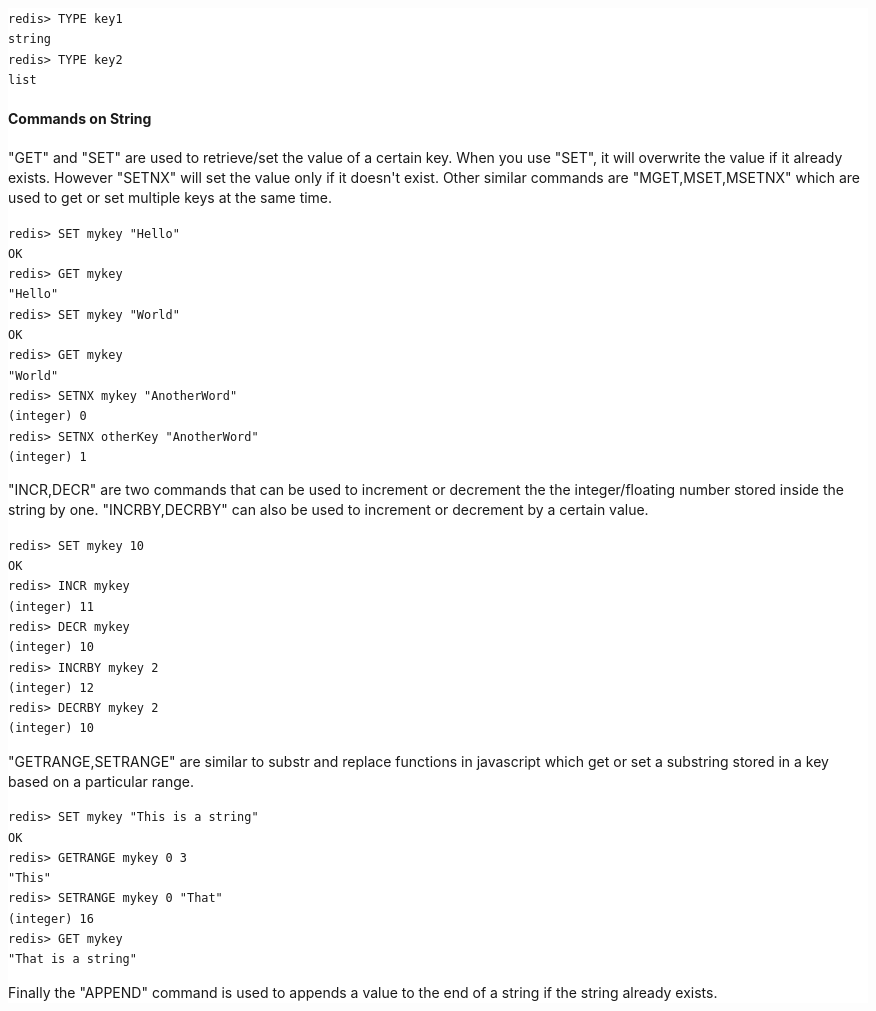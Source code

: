 ````
redis> TYPE key1
string
redis> TYPE key2
list
````

#### Commands on String

"GET" and "SET" are used to retrieve/set the value of a certain key. When you use "SET", it will overwrite the value if it already exists. However "SETNX" will set the value only if it doesn't exist. Other similar commands are "MGET,MSET,MSETNX" which are used to get or set multiple keys at the same time.

````
redis> SET mykey "Hello"
OK
redis> GET mykey
"Hello"
redis> SET mykey "World"
OK
redis> GET mykey
"World"
redis> SETNX mykey "AnotherWord"
(integer) 0
redis> SETNX otherKey "AnotherWord"
(integer) 1
````

"INCR,DECR" are two commands that can be used to increment or decrement the the integer/floating number stored inside the string by one. "INCRBY,DECRBY" can also be used to increment or decrement by a certain value.

````
redis> SET mykey 10
OK
redis> INCR mykey
(integer) 11
redis> DECR mykey
(integer) 10
redis> INCRBY mykey 2
(integer) 12
redis> DECRBY mykey 2
(integer) 10
````

"GETRANGE,SETRANGE" are similar to substr and replace functions in javascript which get or set a substring stored in a key based on a particular range.

````
redis> SET mykey "This is a string"
OK
redis> GETRANGE mykey 0 3
"This"
redis> SETRANGE mykey 0 "That"
(integer) 16
redis> GET mykey
"That is a string"
````
Finally the "APPEND" command is used to appends a value to the end of a string if the string already exists.
